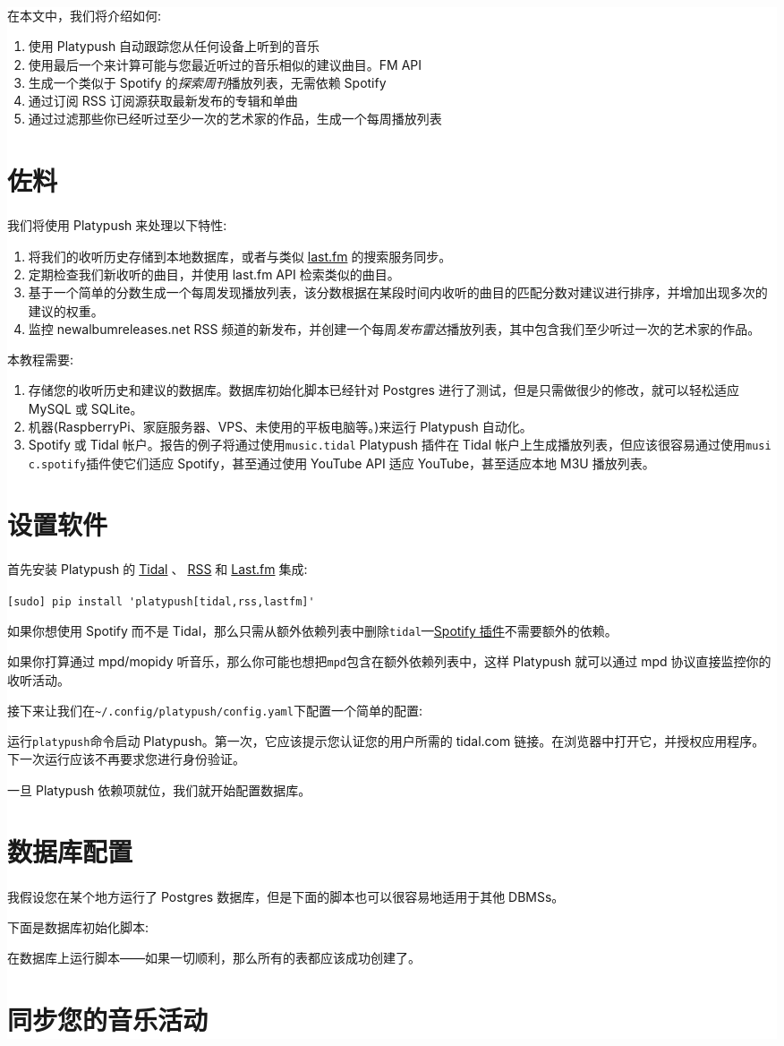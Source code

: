 在本文中，我们将介绍如何:

1.  使用 Platypush 自动跟踪您从任何设备上听到的音乐
2.  使用最后一个来计算可能与您最近听过的音乐相似的建议曲目。FM API
3.  生成一个类似于 Spotify 的*探索周刊*播放列表，无需依赖 Spotify
4.  通过订阅 RSS 订阅源获取最新发布的专辑和单曲
5.  通过过滤那些你已经听过至少一次的艺术家的作品，生成一个每周播放列表

# 佐料

我们将使用 Platypush 来处理以下特性:

1.  将我们的收听历史存储到本地数据库，或者与类似 [last.fm](https://last.fm) 的搜索服务同步。
2.  定期检查我们新收听的曲目，并使用 last.fm API 检索类似的曲目。
3.  基于一个简单的分数生成一个每周发现播放列表，该分数根据在某段时间内收听的曲目的匹配分数对建议进行排序，并增加出现多次的建议的权重。
4.  监控 newalbumreleases.net RSS 频道的新发布，并创建一个每周*发布雷达*播放列表，其中包含我们至少听过一次的艺术家的作品。

本教程需要:

1.  存储您的收听历史和建议的数据库。数据库初始化脚本已经针对 Postgres 进行了测试，但是只需做很少的修改，就可以轻松适应 MySQL 或 SQLite。
2.  机器(RaspberryPi、家庭服务器、VPS、未使用的平板电脑等。)来运行 Platypush 自动化。
3.  Spotify 或 Tidal 帐户。报告的例子将通过使用`music.tidal` Platypush 插件在 Tidal 帐户上生成播放列表，但应该很容易通过使用`music.spotify`插件使它们适应 Spotify，甚至通过使用 YouTube API 适应 YouTube，甚至适应本地 M3U 播放列表。

# 设置软件

首先安装 Platypush 的 [Tidal](https://docs.platypush.tech/platypush/plugins/music.tidal.html) 、 [RSS](https://docs.platypush.tech/platypush/plugins/rss.html) 和 [Last.fm](https://docs.platypush.tech/platypush/plugins/lastfm.html) 集成:

```
[sudo] pip install 'platypush[tidal,rss,lastfm]'
```

如果你想使用 Spotify 而不是 Tidal，那么只需从额外依赖列表中删除`tidal`—[Spotify 插件](https://docs.platypush.tech/platypush/plugins/music.spotify.html)不需要额外的依赖。

如果你打算通过 mpd/mopidy 听音乐，那么你可能也想把`mpd`包含在额外依赖列表中，这样 Platypush 就可以通过 mpd 协议直接监控你的收听活动。

接下来让我们在`~/.config/platypush/config.yaml`下配置一个简单的配置:

运行`platypush`命令启动 Platypush。第一次，它应该提示您认证您的用户所需的 tidal.com 链接。在浏览器中打开它，并授权应用程序。下一次运行应该不再要求您进行身份验证。

一旦 Platypush 依赖项就位，我们就开始配置数据库。

# 数据库配置

我假设您在某个地方运行了 Postgres 数据库，但是下面的脚本也可以很容易地适用于其他 DBMSs。

下面是数据库初始化脚本:

在数据库上运行脚本——如果一切顺利，那么所有的表都应该成功创建了。

# 同步您的音乐活动

